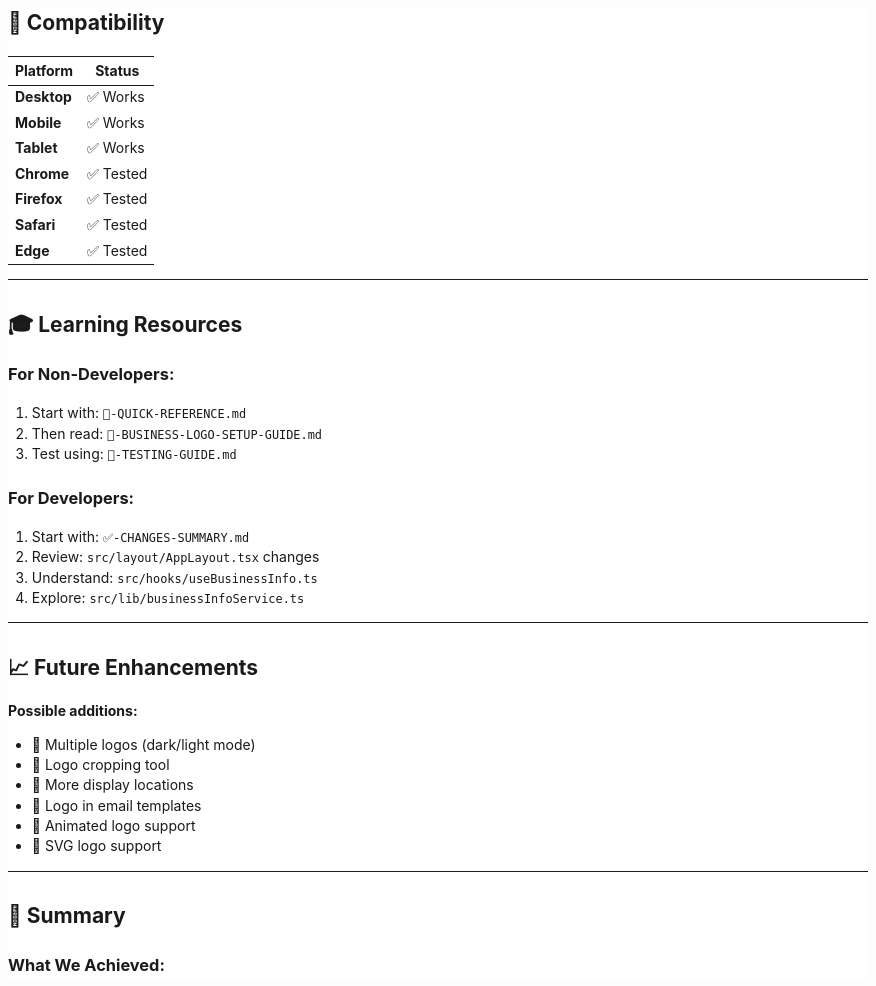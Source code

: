 
## 📱 Compatibility

| Platform | Status |
|----------|--------|
| **Desktop** | ✅ Works |
| **Mobile** | ✅ Works |
| **Tablet** | ✅ Works |
| **Chrome** | ✅ Tested |
| **Firefox** | ✅ Tested |
| **Safari** | ✅ Tested |
| **Edge** | ✅ Tested |

---

## 🎓 Learning Resources

### For Non-Developers:
1. Start with: `📌-QUICK-REFERENCE.md`
2. Then read: `🎨-BUSINESS-LOGO-SETUP-GUIDE.md`
3. Test using: `🧪-TESTING-GUIDE.md`

### For Developers:
1. Start with: `✅-CHANGES-SUMMARY.md`
2. Review: `src/layout/AppLayout.tsx` changes
3. Understand: `src/hooks/useBusinessInfo.ts`
4. Explore: `src/lib/businessInfoService.ts`

---

## 📈 Future Enhancements

**Possible additions:**

- 🔮 Multiple logos (dark/light mode)
- 🔮 Logo cropping tool
- 🔮 More display locations
- 🔮 Logo in email templates
- 🔮 Animated logo support
- 🔮 SVG logo support

---

## 🙏 Summary

### What We Achieved:
